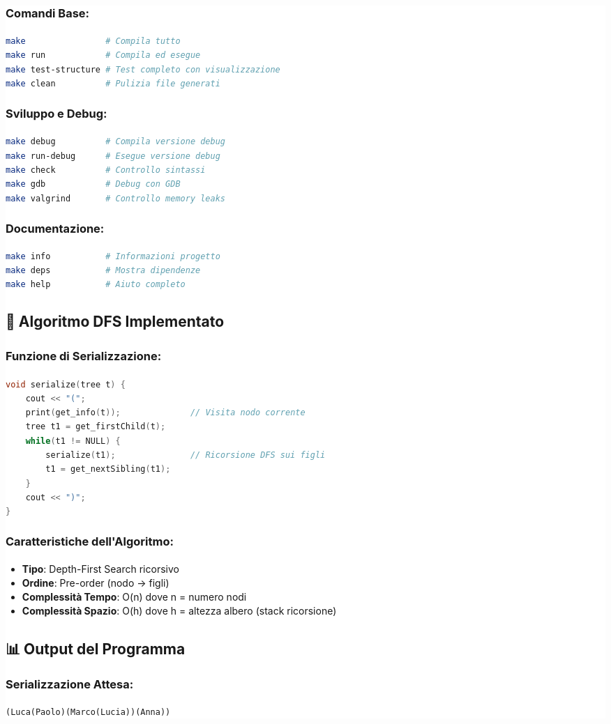 ### **Comandi Base:**
```bash
make                # Compila tutto
make run            # Compila ed esegue
make test-structure # Test completo con visualizzazione
make clean          # Pulizia file generati
```

### **Sviluppo e Debug:**
```bash
make debug          # Compila versione debug
make run-debug      # Esegue versione debug
make check          # Controllo sintassi
make gdb            # Debug con GDB
make valgrind       # Controllo memory leaks
```

### **Documentazione:**
```bash
make info           # Informazioni progetto
make deps           # Mostra dipendenze
make help           # Aiuto completo
```

## 🎯 **Algoritmo DFS Implementato**

### **Funzione di Serializzazione:**
```cpp
void serialize(tree t) {
    cout << "(";
    print(get_info(t));              // Visita nodo corrente
    tree t1 = get_firstChild(t);
    while(t1 != NULL) {
        serialize(t1);               // Ricorsione DFS sui figli
        t1 = get_nextSibling(t1);
    }
    cout << ")";
}
```

### **Caratteristiche dell'Algoritmo:**
- **Tipo**: Depth-First Search ricorsivo
- **Ordine**: Pre-order (nodo → figli)
- **Complessità Tempo**: O(n) dove n = numero nodi
- **Complessità Spazio**: O(h) dove h = altezza albero (stack ricorsione)

## 📊 **Output del Programma**

### **Serializzazione Attesa:**
```
(Luca(Paolo)(Marco(Lucia))(Anna))
```
